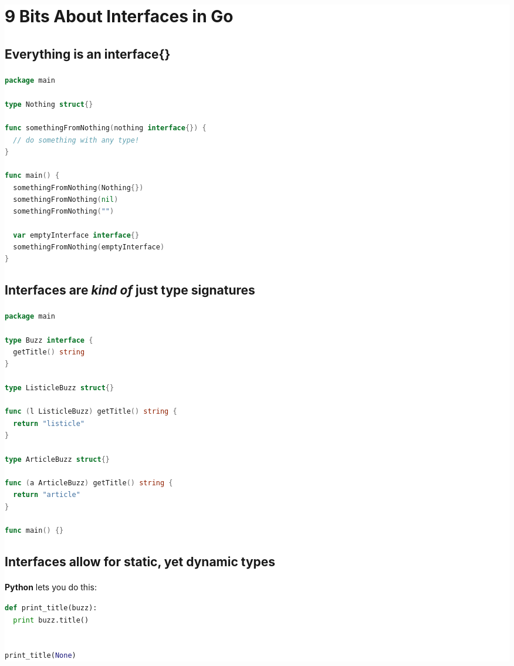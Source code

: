 # 9 Bits About Interfaces in Go

## Everything is an interface{}

```go
package main

type Nothing struct{}

func somethingFromNothing(nothing interface{}) {
  // do something with any type!
}

func main() {
  somethingFromNothing(Nothing{})
  somethingFromNothing(nil)
  somethingFromNothing("")

  var emptyInterface interface{}
  somethingFromNothing(emptyInterface)
}
```

## Interfaces are _kind of_ just type signatures

```go
package main

type Buzz interface {
  getTitle() string
}

type ListicleBuzz struct{}

func (l ListicleBuzz) getTitle() string {
  return "listicle"
}

type ArticleBuzz struct{}

func (a ArticleBuzz) getTitle() string {
  return "article"
}

func main() {}
```

## Interfaces allow for static, yet dynamic types

**Python** lets you do this:
```python
def print_title(buzz):
  print buzz.title()


print_title(None)
```
